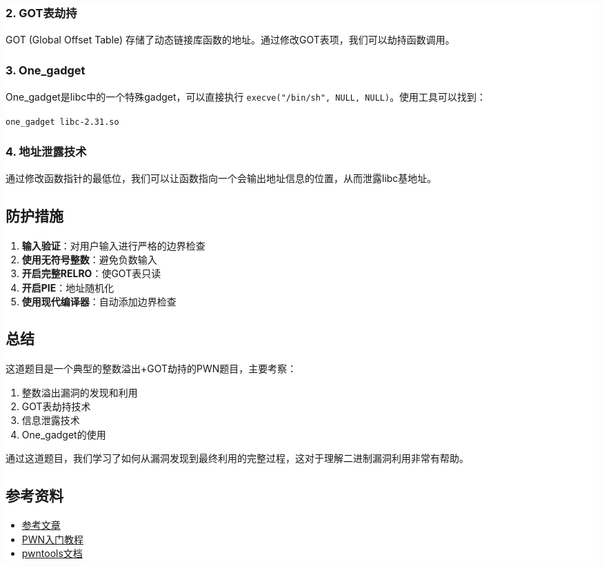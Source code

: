 ### 2. GOT表劫持
GOT (Global Offset Table) 存储了动态链接库函数的地址。通过修改GOT表项，我们可以劫持函数调用。

### 3. One_gadget
One_gadget是libc中的一个特殊gadget，可以直接执行 `execve("/bin/sh", NULL, NULL)`。使用工具可以找到：
```bash
one_gadget libc-2.31.so
```

### 4. 地址泄露技术
通过修改函数指针的最低位，我们可以让函数指向一个会输出地址信息的位置，从而泄露libc基地址。

## 防护措施

1. **输入验证**：对用户输入进行严格的边界检查
2. **使用无符号整数**：避免负数输入
3. **开启完整RELRO**：使GOT表只读
4. **开启PIE**：地址随机化
5. **使用现代编译器**：自动添加边界检查

## 总结

这道题目是一个典型的整数溢出+GOT劫持的PWN题目，主要考察：
1. 整数溢出漏洞的发现和利用
2. GOT表劫持技术
3. 信息泄露技术
4. One_gadget的使用

通过这道题目，我们学习了如何从漏洞发现到最终利用的完整过程，这对于理解二进制漏洞利用非常有帮助。

## 参考资料
- [参考文章](https://blog.csdn.net/2303_79366759/article/details/139122934)
- [PWN入门教程](https://pwn.college/)
- [pwntools文档](https://docs.pwntools.com/)
